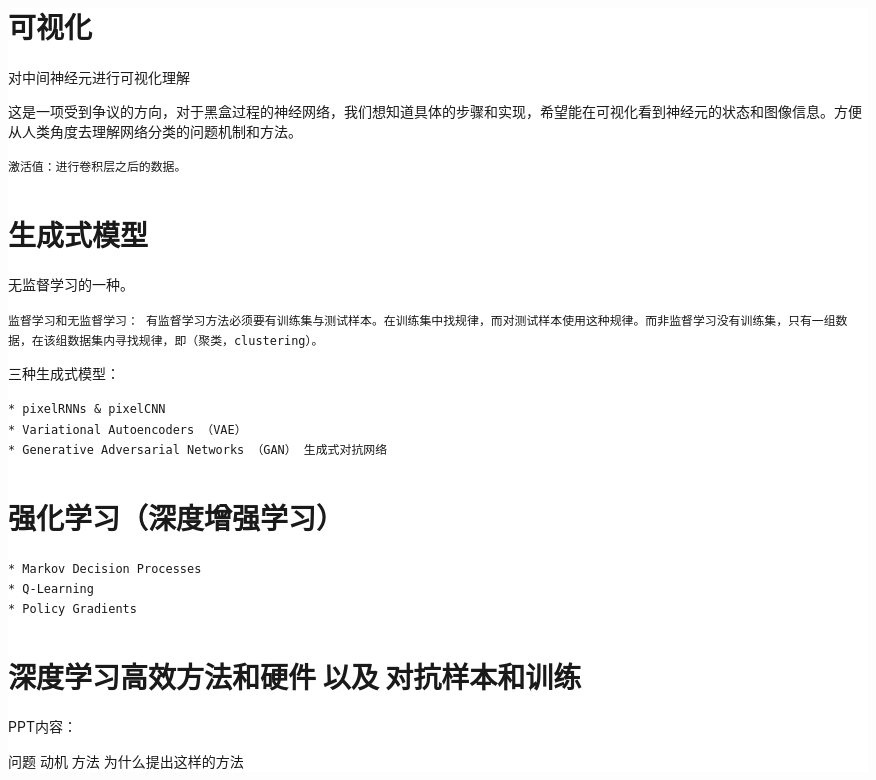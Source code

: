 
# 可视化

对中间神经元进行可视化理解

这是一项受到争议的方向，对于黑盒过程的神经网络，我们想知道具体的步骤和实现，希望能在可视化看到神经元的状态和图像信息。方便从人类角度去理解网络分类的问题机制和方法。

	激活值：进行卷积层之后的数据。

# 生成式模型

无监督学习的一种。

	监督学习和无监督学习： 有监督学习方法必须要有训练集与测试样本。在训练集中找规律，而对测试样本使用这种规律。而非监督学习没有训练集，只有一组数据，在该组数据集内寻找规律，即（聚类，clustering）。

三种生成式模型：

	* pixelRNNs & pixelCNN
	* Variational Autoencoders （VAE）
	* Generative Adversarial Networks （GAN） 生成式对抗网络
	


# 强化学习（深度增强学习）

	* Markov Decision Processes
	* Q-Learning
	* Policy Gradients


# 深度学习高效方法和硬件 以及 对抗样本和训练



PPT内容：

问题 动机 方法 为什么提出这样的方法